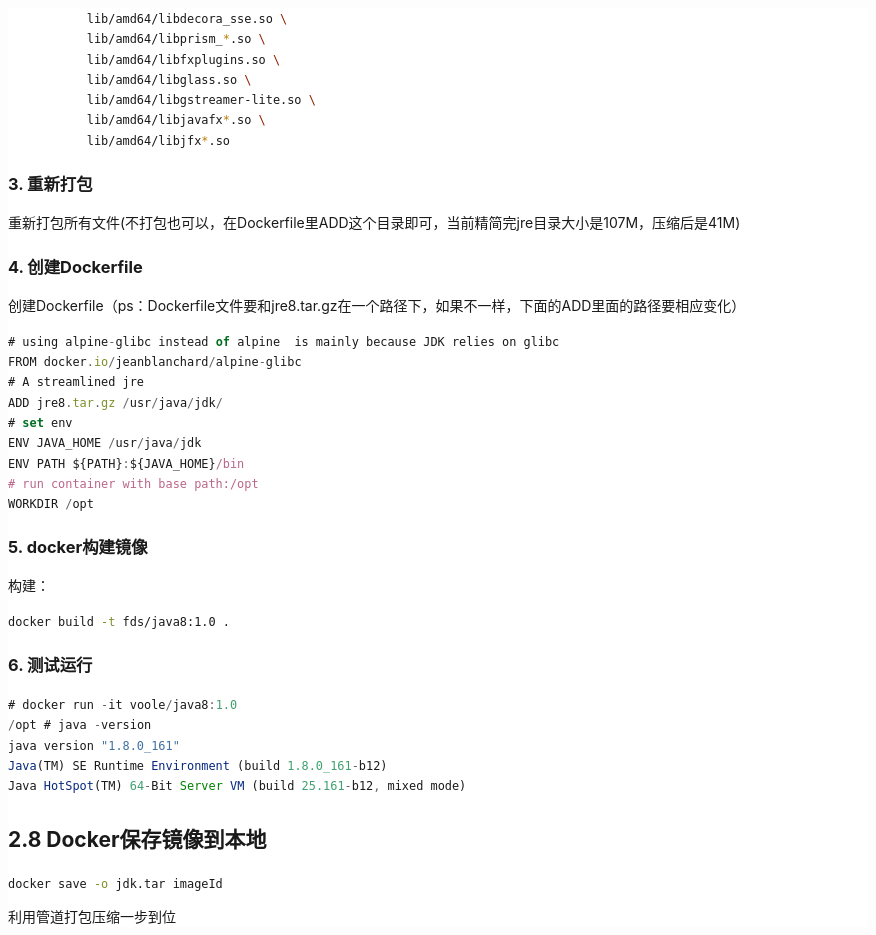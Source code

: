 ```bash
           lib/amd64/libdecora_sse.so \
           lib/amd64/libprism_*.so \
           lib/amd64/libfxplugins.so \
           lib/amd64/libglass.so \
           lib/amd64/libgstreamer-lite.so \
           lib/amd64/libjavafx*.so \
           lib/amd64/libjfx*.so
```

### 3. 重新打包

重新打包所有文件(不打包也可以，在Dockerfile里ADD这个目录即可，当前精简完jre目录大小是107M，压缩后是41M)

### 4. 创建Dockerfile

创建Dockerfile（ps：Dockerfile文件要和jre8.tar.gz在一个路径下，如果不一样，下面的ADD里面的路径要相应变化）

```javascript
# using alpine-glibc instead of alpine  is mainly because JDK relies on glibc
FROM docker.io/jeanblanchard/alpine-glibc
# A streamlined jre
ADD jre8.tar.gz /usr/java/jdk/
# set env
ENV JAVA_HOME /usr/java/jdk
ENV PATH ${PATH}:${JAVA_HOME}/bin
# run container with base path:/opt
WORKDIR /opt
```

### 5. docker构建镜像

构建：

```bash
docker build -t fds/java8:1.0 .
```

### 6. 测试运行

```javascript
# docker run -it voole/java8:1.0
/opt # java -version
java version "1.8.0_161"
Java(TM) SE Runtime Environment (build 1.8.0_161-b12)
Java HotSpot(TM) 64-Bit Server VM (build 25.161-b12, mixed mode)
```

## 2.8 Docker保存镜像到本地

```bash
docker save -o jdk.tar imageId
```

利用管道打包压缩一步到位
